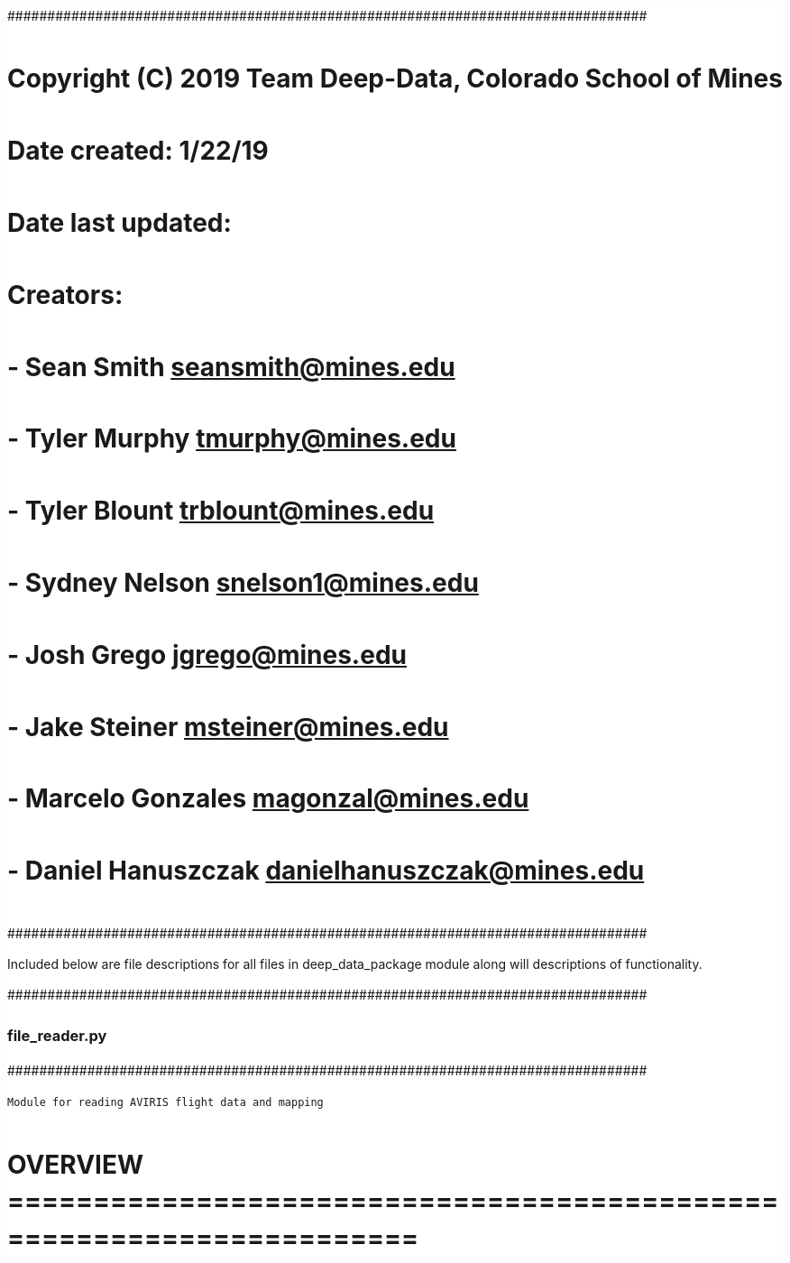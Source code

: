 ################################################################################
#
# Copyright (C) 2019 Team Deep-Data, Colorado School of Mines
#
# Date created: 1/22/19
# Date last updated:
#
# Creators:
#   - Sean Smith            seansmith@mines.edu
#   - Tyler Murphy          tmurphy@mines.edu
#   - Tyler Blount          trblount@mines.edu
#   - Sydney Nelson         snelson1@mines.edu
#   - Josh Grego            jgrego@mines.edu
#   - Jake Steiner          msteiner@mines.edu
#   - Marcelo Gonzales      magonzal@mines.edu
#   - Daniel Hanuszczak     danielhanuszczak@mines.edu
#
################################################################################


Included below are file descriptions for all files in deep_data_package module
along will descriptions of functionality.


################################################################################
###                              file_reader.py                              ###
################################################################################

    Module for reading AVIRIS flight data and mapping

# OVERVIEW =====================================================================
